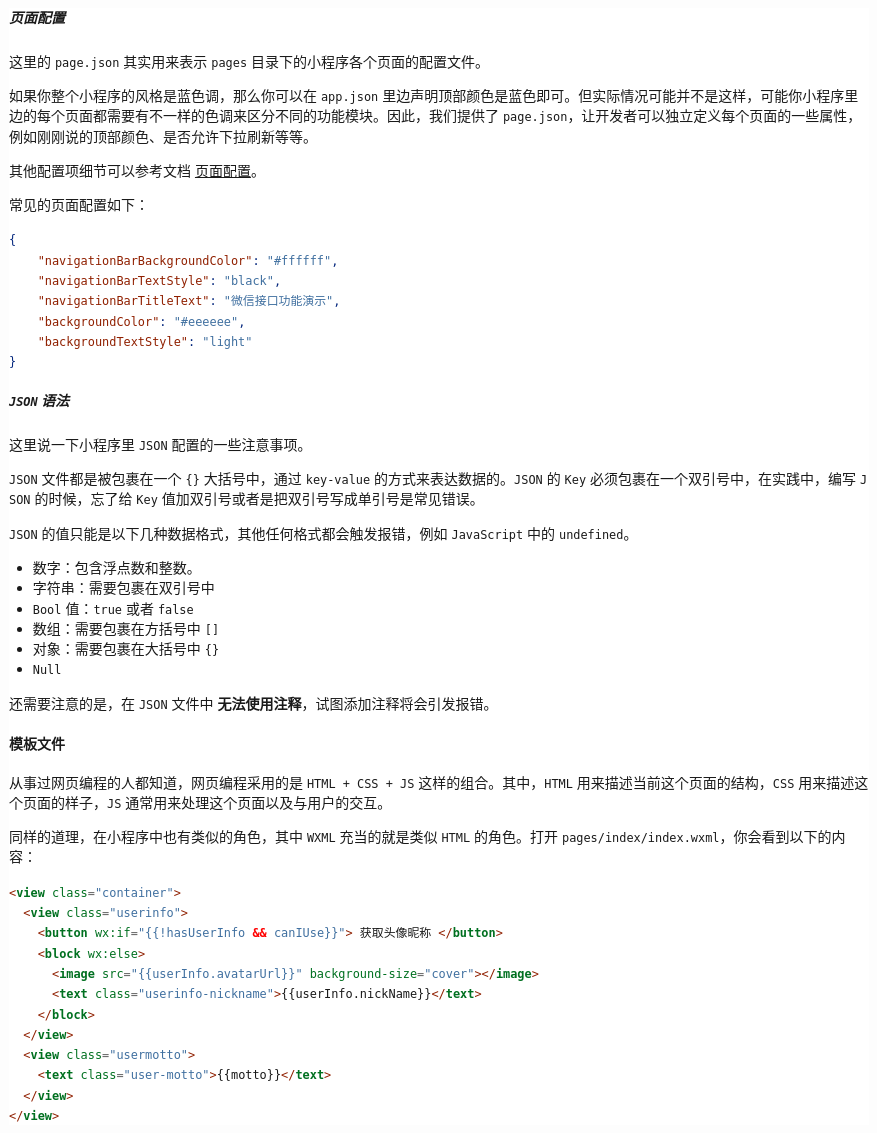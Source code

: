 ##### 页面配置

这里的 `page.json` 其实用来表示 `pages` 目录下的小程序各个页面的配置文件。

如果你整个小程序的风格是蓝色调，那么你可以在 `app.json` 里边声明顶部颜色是蓝色即可。但实际情况可能并不是这样，可能你小程序里边的每个页面都需要有不一样的色调来区分不同的功能模块。因此，我们提供了 `page.json`，让开发者可以独立定义每个页面的一些属性，例如刚刚说的顶部颜色、是否允许下拉刷新等等。

其他配置项细节可以参考文档 [页面配置](https://developers.weixin.qq.com/miniprogram/dev/framework/config.html#页面配置)。

常见的页面配置如下：

```json
{
  	"navigationBarBackgroundColor": "#ffffff",
  	"navigationBarTextStyle": "black",
  	"navigationBarTitleText": "微信接口功能演示",
  	"backgroundColor": "#eeeeee",
  	"backgroundTextStyle": "light"
}
```

##### `JSON` 语法

这里说一下小程序里 `JSON` 配置的一些注意事项。

`JSON` 文件都是被包裹在一个 `{}` 大括号中，通过 `key-value` 的方式来表达数据的。`JSON` 的 `Key` 必须包裹在一个双引号中，在实践中，编写 `JSON` 的时候，忘了给 `Key` 值加双引号或者是把双引号写成单引号是常见错误。

`JSON` 的值只能是以下几种数据格式，其他任何格式都会触发报错，例如 `JavaScript` 中的 `undefined`。

- 数字：包含浮点数和整数。
- 字符串：需要包裹在双引号中
- `Bool` 值：`true` 或者 `false`
- 数组：需要包裹在方括号中 `[]`
- 对象：需要包裹在大括号中 `{}`
- `Null`

还需要注意的是，在 `JSON` 文件中 **无法使用注释**，试图添加注释将会引发报错。



#### 模板文件

从事过网页编程的人都知道，网页编程采用的是 `HTML + CSS + JS` 这样的组合。其中，`HTML` 用来描述当前这个页面的结构，`CSS` 用来描述这个页面的样子，`JS` 通常用来处理这个页面以及与用户的交互。

同样的道理，在小程序中也有类似的角色，其中 `WXML` 充当的就是类似 `HTML` 的角色。打开 `pages/index/index.wxml`，你会看到以下的内容：

```html
<view class="container">
  <view class="userinfo">
    <button wx:if="{{!hasUserInfo && canIUse}}"> 获取头像昵称 </button>
    <block wx:else>
      <image src="{{userInfo.avatarUrl}}" background-size="cover"></image>
      <text class="userinfo-nickname">{{userInfo.nickName}}</text>
    </block>
  </view>
  <view class="usermotto">
    <text class="user-motto">{{motto}}</text>
  </view>
</view>
```
